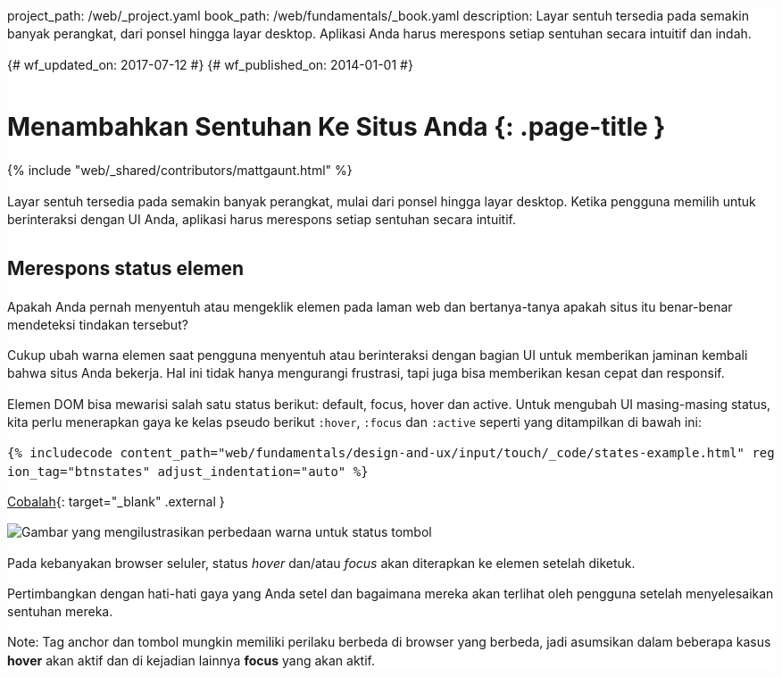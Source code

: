 project_path: /web/_project.yaml book_path: /web/fundamentals/_book.yaml description: Layar sentuh tersedia pada semakin banyak perangkat, dari ponsel hingga layar desktop. Aplikasi Anda harus merespons setiap sentuhan secara intuitif dan indah.

{# wf_updated_on: 2017-07-12 #} {# wf_published_on: 2014-01-01 #}

# Menambahkan Sentuhan Ke Situs Anda {: .page-title }

{% include "web/_shared/contributors/mattgaunt.html" %}

<div class="video-wrapper">
  <iframe class="devsite-embedded-youtube-video" data-video-id="Rwc4fHUnGuU"
          data-autohide="1" data-showinfo="0" frameborder="0" allowfullscreen>
  </iframe>
</div>

Layar sentuh tersedia pada semakin banyak perangkat, mulai dari ponsel hingga layar desktop. Ketika pengguna memilih untuk berinteraksi dengan UI Anda, aplikasi harus merespons setiap sentuhan secara intuitif.

<div class="clearfix"></div>

## Merespons status elemen

Apakah Anda pernah menyentuh atau mengeklik elemen pada laman web dan bertanya-tanya apakah situs itu benar-benar mendeteksi tindakan tersebut?

Cukup ubah warna elemen saat pengguna menyentuh atau berinteraksi dengan bagian UI untuk memberikan jaminan kembali bahwa situs Anda bekerja. Hal ini tidak hanya mengurangi frustrasi, tapi juga bisa memberikan kesan cepat dan responsif.

Elemen DOM bisa mewarisi salah satu status berikut: default, focus, hover dan active. Untuk mengubah UI masing-masing status, kita perlu menerapkan gaya ke kelas pseudo berikut `:hover`, `:focus` dan `:active` seperti yang ditampilkan di bawah ini:

<pre class="prettyprint">
{% includecode content_path="web/fundamentals/design-and-ux/input/touch/_code/states-example.html" region_tag="btnstates" adjust_indentation="auto" %}
</pre>

[Cobalah](https://googlesamples.github.io/web-fundamentals/fundamentals/design-and-ux/input/touch/states-example.html){: target="_blank" .external }

![Gambar yang mengilustrasikan perbedaan warna untuk status
tombol](images/button-states.png)

Pada kebanyakan browser seluler, status *hover* dan/atau *focus* akan diterapkan ke elemen setelah diketuk.

Pertimbangkan dengan hati-hati gaya yang Anda setel dan bagaimana mereka akan terlihat oleh pengguna setelah menyelesaikan sentuhan mereka.

Note: Tag anchor dan tombol mungkin memiliki perilaku berbeda di browser yang berbeda, jadi asumsikan dalam beberapa kasus **hover** akan aktif dan di kejadian lainnya **focus** yang akan aktif.
